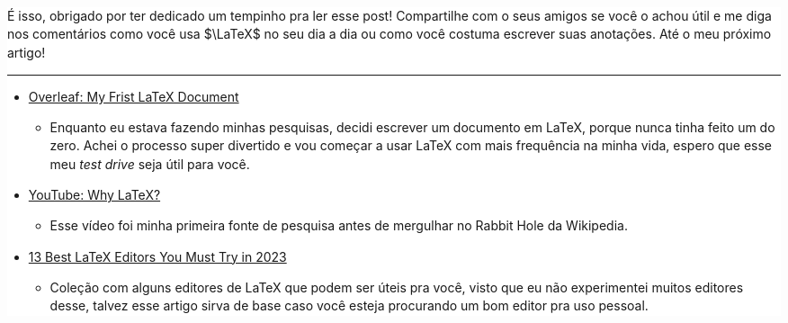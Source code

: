 É isso, obrigado por ter dedicado um tempinho pra ler esse post! Compartilhe com o seus amigos se você o achou útil e me diga nos comentários como você usa $\LaTeX$ no seu dia a dia ou como você costuma escrever suas anotações. Até o meu próximo artigo!

***

+ [Overleaf: My Frist LaTeX Document](https://www.overleaf.com/read/cwffkfbttynv)
    + Enquanto eu estava fazendo minhas pesquisas, decidi escrever um documento em LaTeX, porque nunca tinha feito um do zero. Achei o processo super divertido e vou começar a usar LaTeX com mais frequência na minha vida, espero que esse meu <em>test drive</em> seja útil para você.

+ [YouTube: Why LaTeX?](https://www.youtube.com/watch?v=9eLjt5Lrocw)
    + Esse vídeo foi minha primeira fonte de pesquisa antes de mergulhar no Rabbit Hole da Wikipedia.

+ [13 Best LaTeX Editors You Must Try in 2023](https://www.techpout.com/best-latex-editors/)
    + Coleção com alguns editores de LaTeX que podem ser úteis pra você, visto que eu não experimentei muitos editores desse, talvez esse artigo sirva de base caso você esteja procurando um bom editor pra uso pessoal.